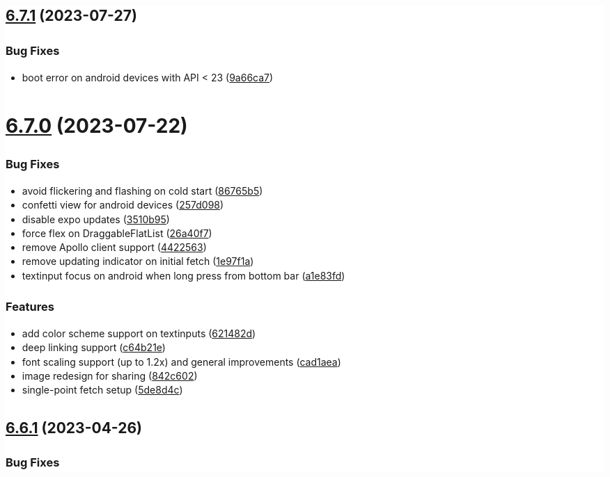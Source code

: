## [6.7.1](https://github.com/outaTiME/ambito-dolar/compare/@ambito-dolar/client@6.7.0...@ambito-dolar/client@6.7.1) (2023-07-27)

### Bug Fixes

- boot error on android devices with API < 23 ([9a66ca7](https://github.com/outaTiME/ambito-dolar/commit/9a66ca7e7f355be85d55e60ed75a05cc2e18deb8))

# [6.7.0](https://github.com/outaTiME/ambito-dolar/compare/@ambito-dolar/client@6.6.1...@ambito-dolar/client@6.7.0) (2023-07-22)

### Bug Fixes

- avoid flickering and flashing on cold start ([86765b5](https://github.com/outaTiME/ambito-dolar/commit/86765b532b2f4b1a688a0aa32118a7ef99b6d0d0))
- confetti view for android devices ([257d098](https://github.com/outaTiME/ambito-dolar/commit/257d098d53fe986b9501cda58815924c07c33a1e))
- disable expo updates ([3510b95](https://github.com/outaTiME/ambito-dolar/commit/3510b959d3888230106cfc54f8b07b8b55b34847))
- force flex on DraggableFlatList ([26a40f7](https://github.com/outaTiME/ambito-dolar/commit/26a40f7999ebf4988ef82cfd34f27f70b79793c3))
- remove Apollo client support ([4422563](https://github.com/outaTiME/ambito-dolar/commit/4422563cb7dcd39d827ee36b7c3af5f478b6dd5b))
- remove updating indicator on initial fetch ([1e97f1a](https://github.com/outaTiME/ambito-dolar/commit/1e97f1a638f24db81b19375cb51b1f70afb53cf5))
- textinput focus on android when long press from bottom bar ([a1e83fd](https://github.com/outaTiME/ambito-dolar/commit/a1e83fdd9c22d615fc0b6cdfc5bbe422850c4891))

### Features

- add color scheme support on textinputs ([621482d](https://github.com/outaTiME/ambito-dolar/commit/621482d7f9d50d43049cf3cbbdee8c8f3a74d879))
- deep linking support ([c64b21e](https://github.com/outaTiME/ambito-dolar/commit/c64b21e65a774953655baad50690dc9d66c36730))
- font scaling support (up to 1.2x) and general improvements ([cad1aea](https://github.com/outaTiME/ambito-dolar/commit/cad1aea4474d40d50df877eb74336bc5bdb43cbd))
- image redesign for sharing ([842c602](https://github.com/outaTiME/ambito-dolar/commit/842c60250ddd860fa59e97439be071423493a0cf))
- single-point fetch setup ([5de8d4c](https://github.com/outaTiME/ambito-dolar/commit/5de8d4c02512ee814316b848b14acf3de26039da))

## [6.6.1](https://github.com/outaTiME/ambito-dolar/compare/@ambito-dolar/client@6.6.0...@ambito-dolar/client@6.6.1) (2023-04-26)

### Bug Fixes
